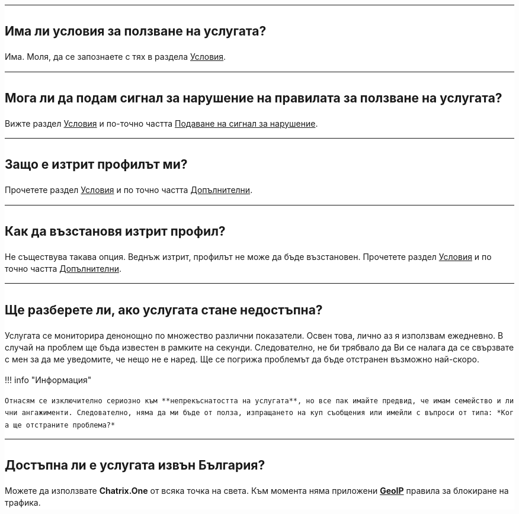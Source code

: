 * * *

## Има ли условия за ползване на услугата?

Има. Моля, да се запознаете с тях в раздела [Условия](https://docs.chatrix.one/terms/).

* * *

## Мога ли да подам сигнал за нарушение на правилата за ползване на услугата?

Вижте раздел [Условия](https://docs.chatrix.one/terms/) и по-точно частта [Подаване на сигнал за нарушение](https://docs.chatrix.one/terms/#%D0%BF%D0%BE%D0%B4%D0%B0%D0%B2%D0%B0%D0%BD%D0%B5-%D0%BD%D0%B0-%D1%81%D0%B8%D0%B3%D0%BD%D0%B0%D0%BB-%D0%B7%D0%B0-%D0%BD%D0%B0%D1%80%D1%83%D1%88%D0%B5%D0%BD%D0%B8%D0%B5).

* * *

## Защо е изтрит профилът ми?

Прочетете раздел [Условия](https://docs.chatrix.one/terms/) и по точно частта [Допълнителни](https://docs.chatrix.one/terms/#%D0%B4%D0%BE%D0%BF%D1%8A%D0%BB%D0%BD%D0%B8%D1%82%D0%B5%D0%BB%D0%BD%D0%B8).

* * *

## Как да възстановя изтрит профил?

Не съществува такава опция. Веднъж изтрит, профилът не може да бъде възстановен. Прочетете раздел [Условия](https://docs.chatrix.one/terms/) и по точно частта [Допълнителни](https://docs.chatrix.one/terms/#%D0%B4%D0%BE%D0%BF%D1%8A%D0%BB%D0%BD%D0%B8%D1%82%D0%B5%D0%BB%D0%BD%D0%B8).

* * *

## Ще разберете ли, ако услугата стане недостъпна?

Услугата се мониторира денонощно по множество различни показатели. Освен това, лично аз я използвам ежедневно. В случай на проблем ще бъда известен в рамките на секунди. Следователно, не би трябвало да Ви се налага да се свързвате с мен за да ме уведомите, че нещо не е наред. Ще се погрижа проблемът да бъде отстранен възможно най-скоро.

!!! info "Информация"

    Отнасям се изключително сериозно към **непрекъснатостта на услугата**, но все пак имайте предвид, че имам семейство и лични ангажименти. Следователно, няма да ми бъде от полза, изпращането на куп съобщения или имейли с въпроси от типа: *Кога ще отстраните проблема?*

* * *

## Достъпна ли е услугата извън България?

Можете да използвате **Chatrix.One** от всяка точка на света. Към момента няма приложени [**GeoIP**](https://en.wikipedia.org/wiki/Geo-blocking) правила за блокиране на трафика.
